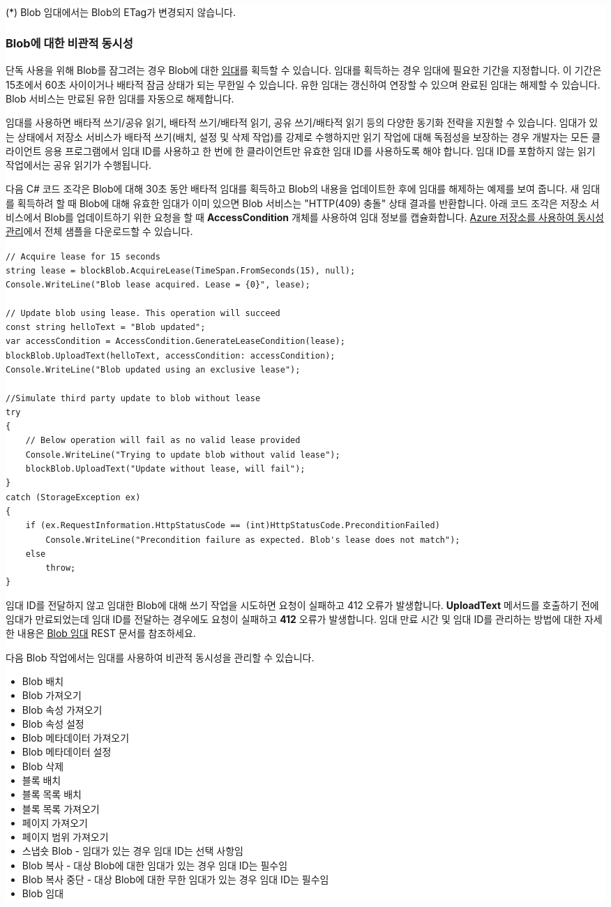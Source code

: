 
(*) Blob 임대에서는 Blob의 ETag가 변경되지 않습니다.

### Blob에 대한 비관적 동시성
단독 사용을 위해 Blob를 잠그려는 경우 Blob에 대한 [임대](http://msdn.microsoft.com/library/azure/ee691972.aspx)를 획득할 수 있습니다. 임대를 획득하는 경우 임대에 필요한 기간을 지정합니다. 이 기간은 15초에서 60초 사이이거나 배타적 잠금 상태가 되는 무한일 수 있습니다. 유한 임대는 갱신하여 연장할 수 있으며 완료된 임대는 해제할 수 있습니다. Blob 서비스는 만료된 유한 임대를 자동으로 해제합니다.

임대를 사용하면 배타적 쓰기/공유 읽기, 배타적 쓰기/배타적 읽기, 공유 쓰기/배타적 읽기 등의 다양한 동기화 전략을 지원할 수 있습니다. 임대가 있는 상태에서 저장소 서비스가 배타적 쓰기(배치, 설정 및 삭제 작업)를 강제로 수행하지만 읽기 작업에 대해 독점성을 보장하는 경우 개발자는 모든 클라이언트 응용 프로그램에서 임대 ID를 사용하고 한 번에 한 클라이언트만 유효한 임대 ID를 사용하도록 해야 합니다. 임대 ID를 포함하지 않는 읽기 작업에서는 공유 읽기가 수행됩니다.

다음 C# 코드 조각은 Blob에 대해 30초 동안 배타적 임대를 획득하고 Blob의 내용을 업데이트한 후에 임대를 해제하는 예제를 보여 줍니다. 새 임대를 획득하려 할 때 Blob에 대해 유효한 임대가 이미 있으면 Blob 서비스는 "HTTP(409) 충돌" 상태 결과를 반환합니다. 아래 코드 조각은 저장소 서비스에서 Blob를 업데이트하기 위한 요청을 할 때 **AccessCondition** 개체를 사용하여 임대 정보를 캡슐화합니다. [Azure 저장소를 사용하여 동시성 관리](http://code.msdn.microsoft.com/Managing-Concurrency-using-56018114)에서 전체 샘플을 다운로드할 수 있습니다.

	// Acquire lease for 15 seconds
	string lease = blockBlob.AcquireLease(TimeSpan.FromSeconds(15), null);
	Console.WriteLine("Blob lease acquired. Lease = {0}", lease);

	// Update blob using lease. This operation will succeed
	const string helloText = "Blob updated";
	var accessCondition = AccessCondition.GenerateLeaseCondition(lease);
	blockBlob.UploadText(helloText, accessCondition: accessCondition);
	Console.WriteLine("Blob updated using an exclusive lease");

	//Simulate third party update to blob without lease
	try
	{
	    // Below operation will fail as no valid lease provided
	    Console.WriteLine("Trying to update blob without valid lease");
	    blockBlob.UploadText("Update without lease, will fail");
	}
	catch (StorageException ex)
	{
	    if (ex.RequestInformation.HttpStatusCode == (int)HttpStatusCode.PreconditionFailed)
	        Console.WriteLine("Precondition failure as expected. Blob's lease does not match");
	    else
	        throw;
	}  

임대 ID를 전달하지 않고 임대한 Blob에 대해 쓰기 작업을 시도하면 요청이 실패하고 412 오류가 발생합니다. **UploadText** 메서드를 호출하기 전에 임대가 만료되었는데 임대 ID를 전달하는 경우에도 요청이 실패하고 **412** 오류가 발생합니다. 임대 만료 시간 및 임대 ID를 관리하는 방법에 대한 자세한 내용은 [Blob 임대](http://msdn.microsoft.com/library/azure/ee691972.aspx) REST 문서를 참조하세요.

다음 Blob 작업에서는 임대를 사용하여 비관적 동시성을 관리할 수 있습니다.


-   Blob 배치
-	Blob 가져오기
-	Blob 속성 가져오기
-	Blob 속성 설정
-	Blob 메타데이터 가져오기
-	Blob 메타데이터 설정
-	Blob 삭제
-	블록 배치
-	블록 목록 배치
-	블록 목록 가져오기
-	페이지 가져오기
-	페이지 범위 가져오기
-	스냅숏 Blob - 임대가 있는 경우 임대 ID는 선택 사항임
-	Blob 복사 - 대상 Blob에 대한 임대가 있는 경우 임대 ID는 필수임
-	Blob 복사 중단 - 대상 Blob에 대한 무한 임대가 있는 경우 임대 ID는 필수임
-	Blob 임대
